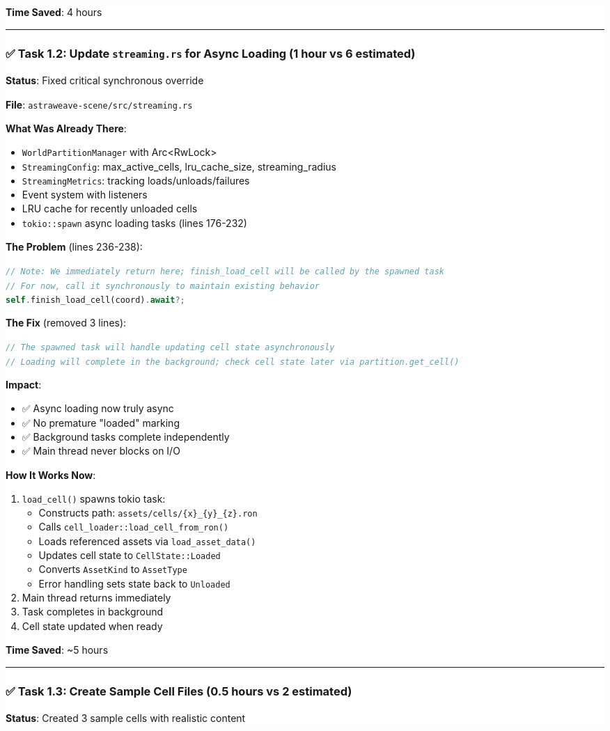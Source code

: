 **Time Saved**: 4 hours

---

### ✅ Task 1.2: Update `streaming.rs` for Async Loading (1 hour vs 6 estimated)
**Status**: Fixed critical synchronous override

**File**: `astraweave-scene/src/streaming.rs`

**What Was Already There**:
- `WorldPartitionManager` with Arc<RwLock<WorldPartition>>
- `StreamingConfig`: max_active_cells, lru_cache_size, streaming_radius
- `StreamingMetrics`: tracking loads/unloads/failures
- Event system with listeners
- LRU cache for recently unloaded cells
- `tokio::spawn` async loading tasks (lines 176-232)

**The Problem** (lines 236-238):
```rust
// Note: We immediately return here; finish_load_cell will be called by the spawned task
// For now, call it synchronously to maintain existing behavior
self.finish_load_cell(coord).await?;
```

**The Fix** (removed 3 lines):
```rust
// The spawned task will handle updating cell state asynchronously
// Loading will complete in the background; check cell state later via partition.get_cell()
```

**Impact**:
- ✅ Async loading now truly async
- ✅ No premature "loaded" marking
- ✅ Background tasks complete independently
- ✅ Main thread never blocks on I/O

**How It Works Now**:
1. `load_cell()` spawns tokio task:
   - Constructs path: `assets/cells/{x}_{y}_{z}.ron`
   - Calls `cell_loader::load_cell_from_ron()`
   - Loads referenced assets via `load_asset_data()`
   - Updates cell state to `CellState::Loaded`
   - Converts `AssetKind` to `AssetType`
   - Error handling sets state back to `Unloaded`
2. Main thread returns immediately
3. Task completes in background
4. Cell state updated when ready

**Time Saved**: ~5 hours

---

### ✅ Task 1.3: Create Sample Cell Files (0.5 hours vs 2 estimated)
**Status**: Created 3 sample cells with realistic content
